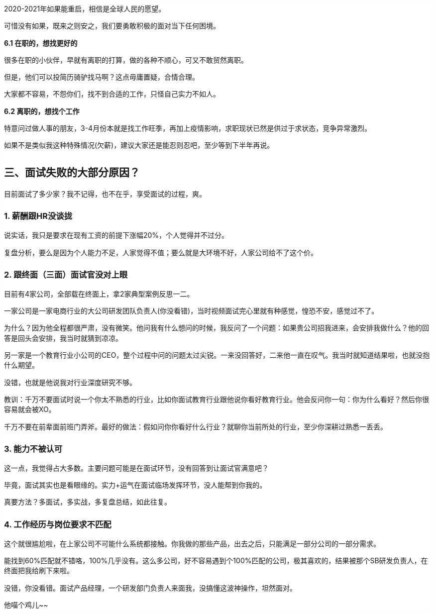 2020-2021年如果能重启，相信是全球人民的愿望。

可惜没有如果，既来之则安之，我们要勇敢积极的面对当下任何困境。

**6.1 在职的，想找更好的**

很多在职的小伙伴，早就有离职的打算，做的各种不顺心，可又不敢贸然离职。

但是，他们可以投简历骑驴找马啊？这点毋庸置疑，合情合理。

大家都不容易，不怨你们，找不到合适的工作，只怪自己实力不如人。

**6.2 离职的，想找个工作**

特意问过做人事的朋友，3-4月份本就是找工作旺季，再加上疫情影响，求职现状已然是供过于求状态，竞争异常激烈。

如果不是类似我这种特殊情况(欠薪)，建议大家还是能忍则忍吧，至少等到下半年再说。

## 三、面试失败的大部分原因？

目前面试了多少家？我不记得，也不在乎，享受面试的过程，爽。

### 1\. 薪酬跟HR没谈拢

说实话，我只是要求在现有工资的前提下涨幅20%，个人觉得并不过分。

复盘分析，要么是因为个人能力不足，人家觉得不值；要么就是大环境不好，人家公司给不了这个价。

### 2\. 跟终面（三面）面试官没对上眼

目前有4家公司，全部载在终面上，拿2家典型案例反思一二。

一家公司是一家电商行业的大公司研发团队负责人(你没看错)，当时视频面试完心里就有种感觉，惶恐不安，感觉过不了。

为什么？因为他全程都很严肃，没有微笑。他问我有什么想问的时候，我反问了一个问题：如果贵公司招我进来，会安排我做什么？他的回答是回头会安排，我当时就猜到凉凉。

另一家是一个教育行业小公司的CEO，整个过程中问的问题太过尖锐。一来没回答好，二来他一直在叹气。我当时就知道结果啦，也就没抱什么期望。

没错，也就是他说我对行业深度研究不够。

教训：千万不要面试时说一个你太不熟悉的行业，比如你面试教育行业跟他说你看好教育行业。他会反问你一句：你为什么看好？然后你很容易就会被XO。

千万不要在前辈面前班门弄斧。最好的做法：假如问你你看好什么行业？就聊你当前所处的行业，至少你深耕过熟悉一丢丢。

### 3\. 能力不被认可

这一点，我觉得占大多数。主要问题可能是在面试环节，没有回答到让面试官满意吧？

毕竟，面试其实也是看眼缘的。实力+运气在面试临场发挥环节，没人能帮到你我的。

真要方法？多面试，多实战，多复盘总结，如此往复。

### 4\. 工作经历与岗位要求不匹配

这个就很尴尬啦，在上家公司不可能什么系统都接触。你我做的那些产品，出去之后，只能满足一部分公司的一部分需求。

能找到60%匹配就不错咯，100%几乎没有。这么多公司，好不容易遇到个100%匹配的公司，极其喜欢的，结果被那个SB研发负责人，在终面把我给刷下来啦。

没错，你没看错。面试产品经理，一个研发部门负责人来面我，没搞懂这波神操作，坦然面对。

他喵个鸡儿~~
